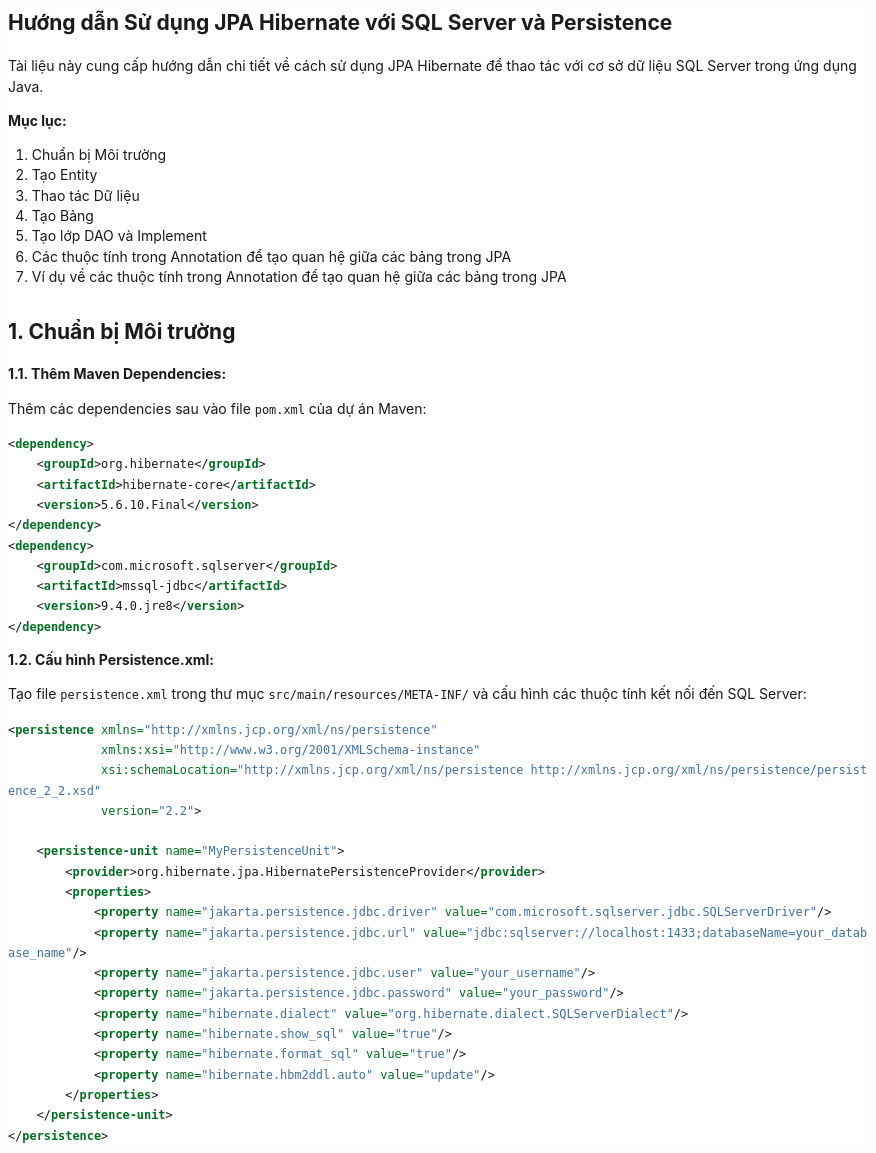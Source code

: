 ## Hướng dẫn Sử dụng JPA Hibernate với SQL Server và Persistence

Tài liệu này cung cấp hướng dẫn chi tiết về cách sử dụng JPA Hibernate để thao tác với cơ sở dữ liệu SQL Server trong ứng dụng Java.

**Mục lục:**

1. Chuẩn bị Môi trường
2. Tạo Entity
3. Thao tác Dữ liệu
4. Tạo Bảng
5. Tạo lớp DAO và Implement
6. Các thuộc tính trong Annotation để tạo quan hệ giữa các bảng trong JPA
7. Ví dụ về các thuộc tính trong Annotation để tạo quan hệ giữa các bảng trong JPA

## 1. Chuẩn bị Môi trường

**1.1. Thêm Maven Dependencies:**

Thêm các dependencies sau vào file `pom.xml` của dự án Maven:

```xml
<dependency>
    <groupId>org.hibernate</groupId>
    <artifactId>hibernate-core</artifactId>
    <version>5.6.10.Final</version>
</dependency>
<dependency>
    <groupId>com.microsoft.sqlserver</groupId>
    <artifactId>mssql-jdbc</artifactId>
    <version>9.4.0.jre8</version>
</dependency>
```

**1.2. Cấu hình Persistence.xml:**

Tạo file `persistence.xml` trong thư mục `src/main/resources/META-INF/` và cấu hình các thuộc tính kết nối đến SQL Server:

```xml
<persistence xmlns="http://xmlns.jcp.org/xml/ns/persistence"
             xmlns:xsi="http://www.w3.org/2001/XMLSchema-instance"
             xsi:schemaLocation="http://xmlns.jcp.org/xml/ns/persistence http://xmlns.jcp.org/xml/ns/persistence/persistence_2_2.xsd"
             version="2.2">

    <persistence-unit name="MyPersistenceUnit">
        <provider>org.hibernate.jpa.HibernatePersistenceProvider</provider>
        <properties>
            <property name="jakarta.persistence.jdbc.driver" value="com.microsoft.sqlserver.jdbc.SQLServerDriver"/>
            <property name="jakarta.persistence.jdbc.url" value="jdbc:sqlserver://localhost:1433;databaseName=your_database_name"/>
            <property name="jakarta.persistence.jdbc.user" value="your_username"/>
            <property name="jakarta.persistence.jdbc.password" value="your_password"/>
            <property name="hibernate.dialect" value="org.hibernate.dialect.SQLServerDialect"/>
            <property name="hibernate.show_sql" value="true"/>
            <property name="hibernate.format_sql" value="true"/>
            <property name="hibernate.hbm2ddl.auto" value="update"/>
        </properties>
    </persistence-unit>
</persistence>
```
